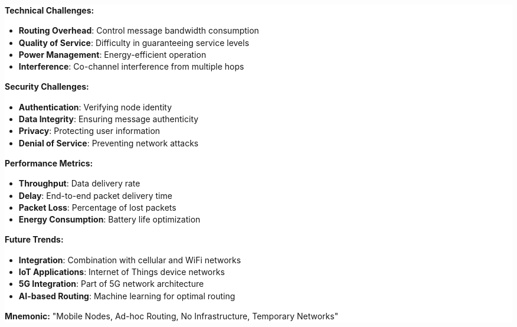 **Technical Challenges:**

- **Routing Overhead**: Control message bandwidth consumption
- **Quality of Service**: Difficulty in guaranteeing service levels
- **Power Management**: Energy-efficient operation
- **Interference**: Co-channel interference from multiple hops

**Security Challenges:**

- **Authentication**: Verifying node identity
- **Data Integrity**: Ensuring message authenticity
- **Privacy**: Protecting user information
- **Denial of Service**: Preventing network attacks

**Performance Metrics:**

- **Throughput**: Data delivery rate
- **Delay**: End-to-end packet delivery time
- **Packet Loss**: Percentage of lost packets
- **Energy Consumption**: Battery life optimization

**Future Trends:**

- **Integration**: Combination with cellular and WiFi networks
- **IoT Applications**: Internet of Things device networks
- **5G Integration**: Part of 5G network architecture
- **AI-based Routing**: Machine learning for optimal routing

**Mnemonic:** "Mobile Nodes, Ad-hoc Routing, No Infrastructure, Temporary Networks"

